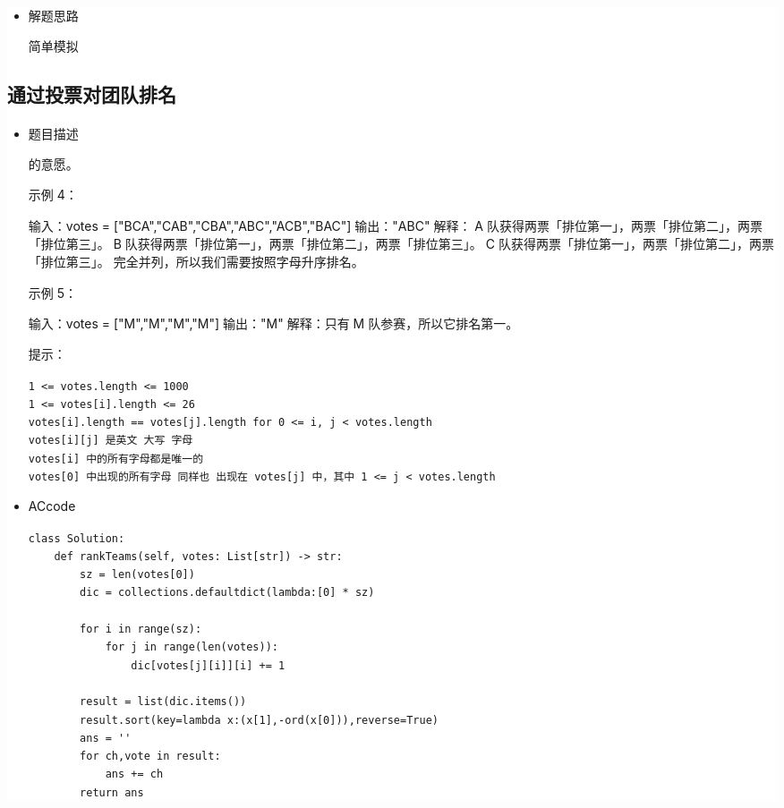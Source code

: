 
- 解题思路

  简单模拟



## 通过投票对团队排名

- 题目描述

  的意愿。

  示例 4：

  输入：votes = ["BCA","CAB","CBA","ABC","ACB","BAC"]
  输出："ABC"
  解释： 
  A 队获得两票「排位第一」，两票「排位第二」，两票「排位第三」。
  B 队获得两票「排位第一」，两票「排位第二」，两票「排位第三」。
  C 队获得两票「排位第一」，两票「排位第二」，两票「排位第三」。
  完全并列，所以我们需要按照字母升序排名。

  示例 5：

  输入：votes = ["M","M","M","M"]
  输出："M"
  解释：只有 M 队参赛，所以它排名第一。

   

  提示：

      1 <= votes.length <= 1000
      1 <= votes[i].length <= 26
      votes[i].length == votes[j].length for 0 <= i, j < votes.length
      votes[i][j] 是英文 大写 字母
      votes[i] 中的所有字母都是唯一的
      votes[0] 中出现的所有字母 同样也 出现在 votes[j] 中，其中 1 <= j < votes.length

- ACcode

  ```
  class Solution:
      def rankTeams(self, votes: List[str]) -> str:
          sz = len(votes[0])
          dic = collections.defaultdict(lambda:[0] * sz)
          
          for i in range(sz):
              for j in range(len(votes)):
                  dic[votes[j][i]][i] += 1
          
          result = list(dic.items())
          result.sort(key=lambda x:(x[1],-ord(x[0])),reverse=True)
          ans = ''
          for ch,vote in result:
              ans += ch
          return ans
  ```
